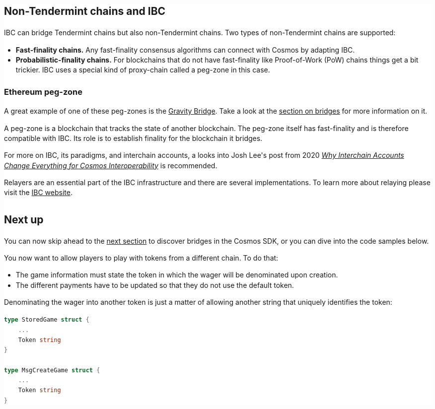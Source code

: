 ## Non-Tendermint chains and IBC

IBC can bridge Tendermint chains but also non-Tendermint chains. Two types of non-Tendermint chains are supported:

* **Fast-finality chains.** Any fast-finality consensus algorithms can connect with Cosmos by adapting IBC.
* **Probabilistic-finality chains.** For blockchains that do not have fast-finality like Proof-of-Work (PoW) chains things get a bit trickier. IBC uses a special kind of proxy-chain called a peg-zone in this case.

### Ethereum peg-zone

<HighlightBox type="info">

A great example of one of these peg-zones is the [Gravity Bridge](https://github.com/cosmos/gravity-bridge). Take a look at the [section on bridges](./bridges.md) for more information on it.

</HighlightBox>

A peg-zone is a blockchain that tracks the state of another blockchain. The peg-zone itself has fast-finality and is therefore compatible with IBC. Its role is to establish finality for the blockchain it bridges.

<HighlightBox info="info">

For more on IBC, its paradigms, and interchain accounts, a looks into Josh Lee's post from 2020 _[Why Interchain Accounts Change Everything for Cosmos Interoperability](https://medium.com/chainapsis/why-interchain-accounts-change-everything-for-cosmos-interoperability-59c19032bf11)_ is recommended.

Relayers are an essential part of the IBC infrastructure and there are several implementations. To learn more about relaying please visit the [IBC website](https://ibcprotocol.org/relayers/).

</HighlightBox>

## Next up

You can now skip ahead to the [next section](./bridges.md) to discover bridges in the Cosmos SDK, or you can dive into the code samples below.

<ExpansionPanel title="Show me some code for my checkers blockchain">

You now want to allow players to play with tokens from a different chain. To do that:

* The game information must state the token in which the wager will be denominated upon creation.
* The different payments have to be updated so that they do not use the default token.

Denominating the wager into another token is just a matter of allowing another string that uniquely identifies the token:

```go
type StoredGame struct {
    ...
    Token string
}

type MsgCreateGame struct {
    ...
    Token string
}
```
